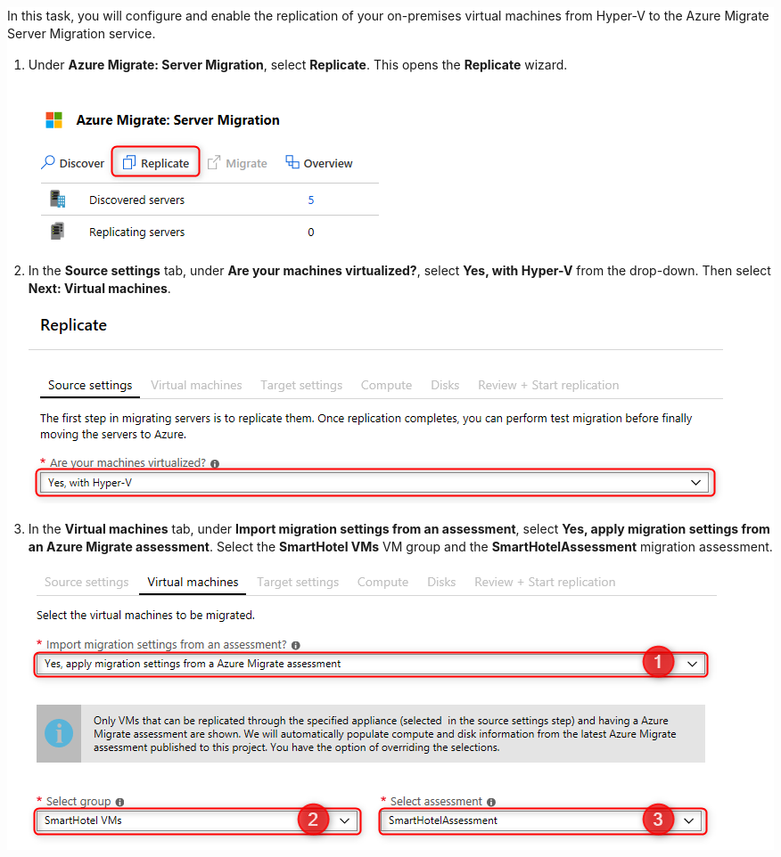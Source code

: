 In this task, you will configure and enable the replication of your on-premises virtual machines from Hyper-V to the Azure Migrate Server Migration service.

1. Under **Azure Migrate: Server Migration**, select **Replicate**. This opens the **Replicate** wizard.

    ![Screenshot highlighting the 'Replicate' button in the 'Azure Migrate: Server Migration' panel of the Azure Migrate - Servers blade.](images/Exercise3/replicate-1.png)

2. In the **Source settings** tab, under **Are your machines virtualized?**, select **Yes, with Hyper-V** from the drop-down. Then select **Next: Virtual machines**.

    ![Screenshot of the 'Source settings' tab of the 'Replicate' wizard in Azure Migrate Server Migration. Hyper-V replication is selected.](images/Exercise3/replicate-2.png)

3. In the **Virtual machines** tab, under **Import migration settings from an assessment**, select **Yes, apply migration settings from an Azure Migrate assessment**. Select the **SmartHotel VMs** VM group and the **SmartHotelAssessment** migration assessment.

    ![Screenshot of the 'Virtual machines' tab of the 'Replicate' wizard in Azure Migrate Server Migration. The Azure Migrate assessment created earlier is selected.](images/Exercise3/replicate-3.png)
